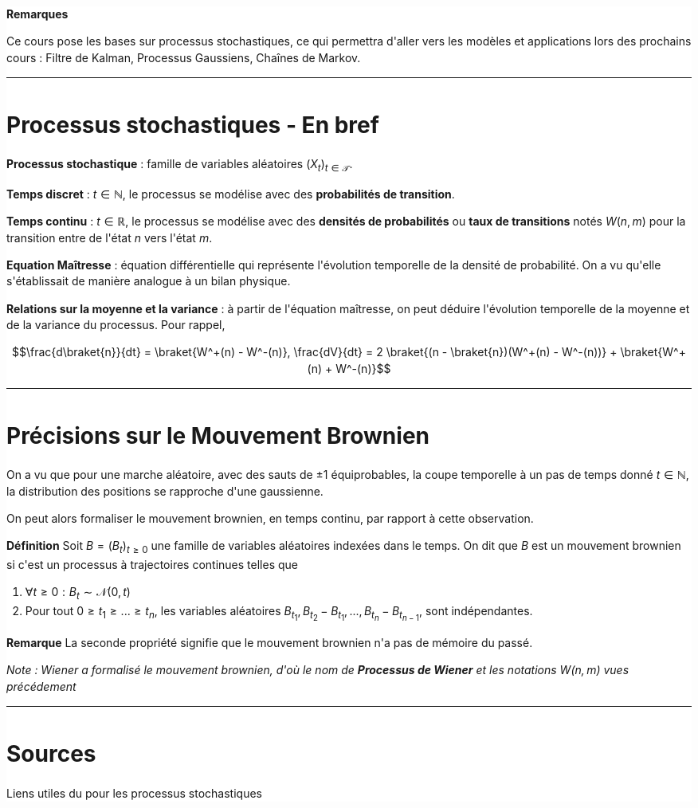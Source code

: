 **Remarques** 

Ce cours pose les bases sur processus stochastiques, ce qui permettra d'aller vers les modèles et applications lors des prochains cours : Filtre de Kalman, Processus Gaussiens, Chaînes de Markov.

---
# Processus stochastiques - En bref

**Processus stochastique** : famille de variables aléatoires $(X_t)_{t \in \mathcal{T}}$.

**Temps discret** : $t \in \mathbb{N}$, le processus se modélise avec des **probabilités de transition**.

**Temps continu** : $t \in \mathbb{R}$, le processus se modélise avec des **densités de probabilités** ou **taux de transitions** notés
$W(n,m)$  pour la transition entre de l'état $n$ vers l'état $m$.

**Equation Maîtresse** : équation différentielle qui représente l'évolution temporelle de la densité de probabilité. On a vu qu'elle 
s'établissait de manière analogue à un bilan physique. 

**Relations sur la moyenne et la variance** : à partir de l'équation maîtresse, on peut déduire l'évolution temporelle
de la moyenne et de la variance du processus. Pour rappel,

$$\frac{d\braket{n}}{dt} = \braket{W^+(n) - W^-(n)}, 
\frac{dV}{dt} = 2 \braket{(n - \braket{n})(W^+(n) - W^-(n))} + \braket{W^+(n) + W^-(n)}$$


---
# Précisions sur le Mouvement Brownien

On a vu que pour une marche aléatoire, avec des sauts de $\pm 1$ équiprobables, la coupe temporelle à un pas de temps 
donné $t \in \mathbb{N}$, la distribution des positions se rapproche d'une gaussienne. 

On peut alors formaliser le mouvement brownien, en temps continu, par rapport à cette observation.

**Définition** Soit $B = (B_t)_{t \geq 0}$ une famille de variables aléatoires indexées dans le temps. On dit que $B$ est un
mouvement brownien si c'est un processus à trajectoires continues telles que 
1. $\forall t \geq 0 : B_t \sim \mathcal{N}(0, t)$
2. Pour tout $0 \geq t_1 \geq ... \geq t_n$, les variables aléatoires $B_{t_1}, B_{t_2} - B_{t_1}, ..., B_{t_n} - B_{t_{n-1}}$, sont indépendantes.


**Remarque** La seconde propriété signifie que le mouvement brownien n'a pas de mémoire du passé.

_Note : Wiener a formalisé le mouvement brownien, d'où le nom de **Processus de Wiener** et les notations $W(n,m)$ vues précédement_

---
# Sources 
Liens utiles du pour les processus stochastiques

